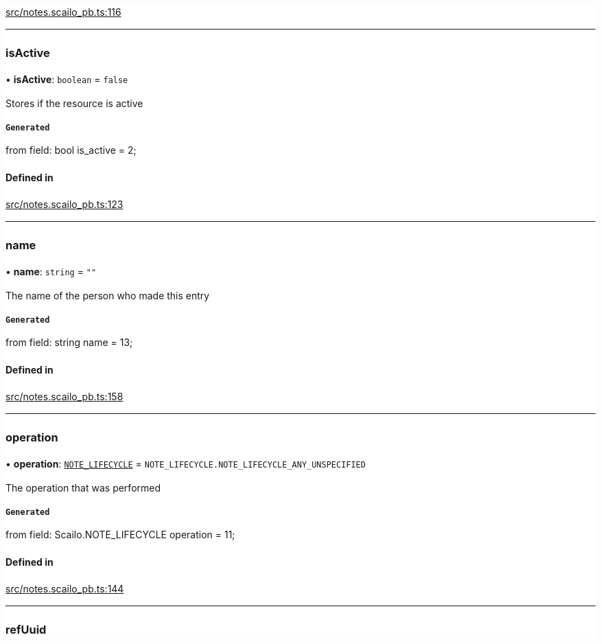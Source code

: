[src/notes.scailo_pb.ts:116](https://github.com/scailo/ts-sdk/blob/c10a36b57201dfa5903d4b53efa1e62aa6208936/src/notes.scailo_pb.ts#L116)

___

### isActive

• **isActive**: `boolean` = `false`

Stores if the resource is active

**`Generated`**

from field: bool is_active = 2;

#### Defined in

[src/notes.scailo_pb.ts:123](https://github.com/scailo/ts-sdk/blob/c10a36b57201dfa5903d4b53efa1e62aa6208936/src/notes.scailo_pb.ts#L123)

___

### name

• **name**: `string` = `""`

The name of the person who made this entry

**`Generated`**

from field: string name = 13;

#### Defined in

[src/notes.scailo_pb.ts:158](https://github.com/scailo/ts-sdk/blob/c10a36b57201dfa5903d4b53efa1e62aa6208936/src/notes.scailo_pb.ts#L158)

___

### operation

• **operation**: [`NOTE_LIFECYCLE`](../enums/NOTE_LIFECYCLE.md) = `NOTE_LIFECYCLE.NOTE_LIFECYCLE_ANY_UNSPECIFIED`

The operation that was performed

**`Generated`**

from field: Scailo.NOTE_LIFECYCLE operation = 11;

#### Defined in

[src/notes.scailo_pb.ts:144](https://github.com/scailo/ts-sdk/blob/c10a36b57201dfa5903d4b53efa1e62aa6208936/src/notes.scailo_pb.ts#L144)

___

### refUuid
